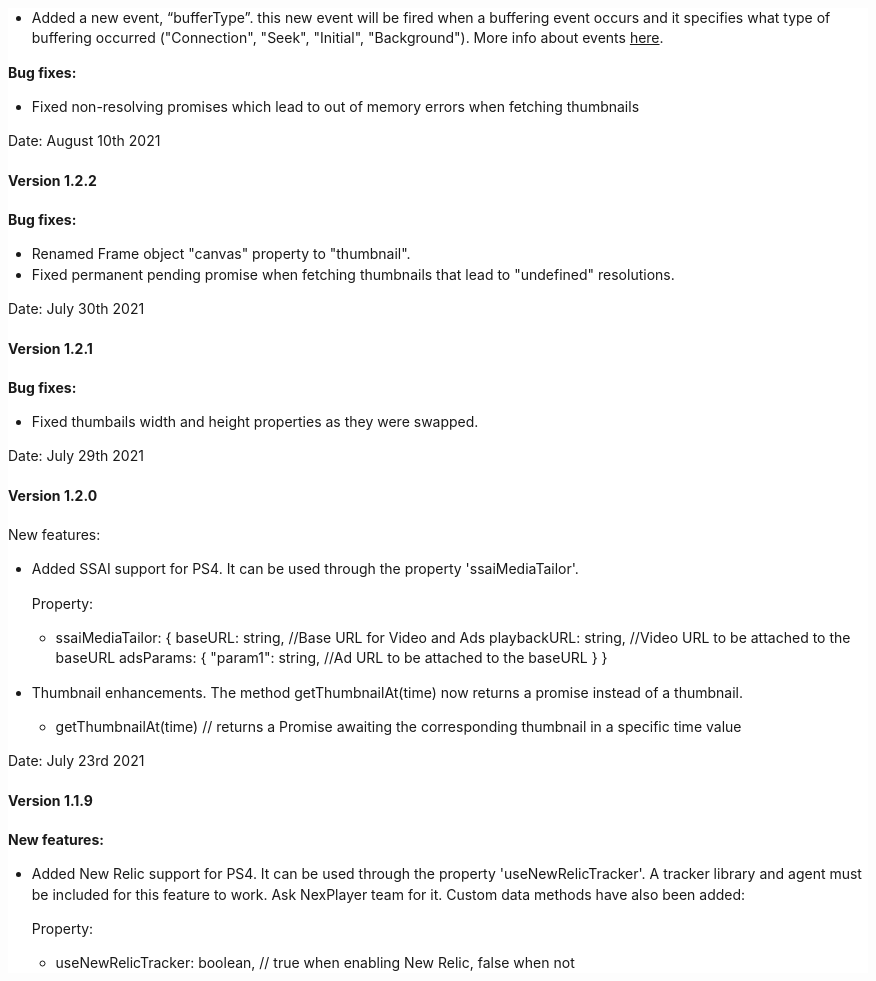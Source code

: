 - Added a new event, “bufferType”. this new event will be fired when a buffering event occurs and it specifies what type of buffering occurred ("Connection", "Seek", "Initial", "Background"). More info about events <a href="#/ps4/api?id=playerevents">here</a>.

**Bug fixes:**
- Fixed non-resolving promises which lead to out of memory errors when fetching thumbnails

Date: August 10th 2021

#### Version 1.2.2

**Bug fixes:**
  - Renamed Frame object "canvas" property to "thumbnail".
  - Fixed permanent pending promise when fetching thumbnails that lead to "undefined" resolutions.

Date: July 30th 2021

#### Version 1.2.1

**Bug fixes:**
  - Fixed thumbails width and height properties as they were swapped.

Date: July 29th 2021

#### Version 1.2.0

New features:
  - Added SSAI support for PS4. It can be used through the property 'ssaiMediaTailor'.

    Property:
    * ssaiMediaTailor:
    {
      baseURL: string, //Base URL for Video and Ads
      playbackURL: string, //Video URL to be attached to the baseURL
      adsParams:
      {
        "param1": string, //Ad URL to be attached to the baseURL
      }
    }

  - Thumbnail enhancements. The method getThumbnailAt(time) now returns a promise instead of a
  thumbnail.

    * getThumbnailAt(time) // returns a Promise awaiting the corresponding thumbnail in a specific
    time value

Date: July 23rd 2021

#### Version 1.1.9

**New features:**
  - Added New Relic support for PS4. It can be used through the property 'useNewRelicTracker'.
  A tracker library and agent must be included for this feature to work. Ask NexPlayer team for it.
  Custom data methods have also been added:

    Property:
    * useNewRelicTracker: boolean, // true when enabling New Relic, false when not
